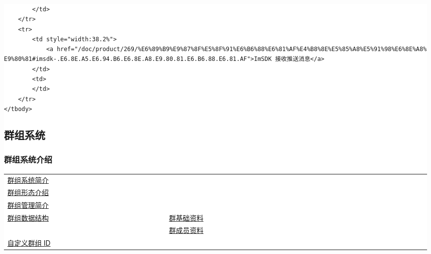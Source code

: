 			</td>
		</tr>
		<tr>
			<td style="width:38.2%">
				<a href="/doc/product/269/%E6%89%B9%E9%87%8F%E5%8F%91%E6%B6%88%E6%81%AF%E4%B8%8E%E5%85%A8%E5%91%98%E6%8E%A8%E9%80%81#imsdk-.E6.8E.A5.E6.94.B6.E6.8E.A8.E9.80.81.E6.B6.88.E6.81.AF">ImSDK 接收推送消息</a>
			</td>
			<td>
			</td>
		</tr>
	</tbody>
</table>


## 群组系统

### 群组系统介绍

<table style="display:table;width:100%">
	<tbody>
		<tr>
			<td style="width:38.2%">
				<a href="/doc/product/269/%E7%BE%A4%E7%BB%84%E7%B3%BB%E7%BB%9F#.E7.BE.A4.E7.BB.84.E7.B3.BB.E7.BB.9F.E7.AE.80.E4.BB.8B">群组系统简介</a>
			</td>
			<td>
			</td>
		</tr>
		<tr>
			<td style="width:38.2%">
				<a href="/doc/product/269/%E7%BE%A4%E7%BB%84%E7%B3%BB%E7%BB%9F#.E7.BE.A4.E7.BB.84.E5.BD.A2.E6.80.81.E4.BB.8B.E7.BB.8D">群组形态介绍</a>
			</td>
			<td>
			</td>
		</tr>
		<tr>
			<td style="width:38.2%">
				<a href="/doc/product/269/%E7%BE%A4%E7%BB%84%E7%B3%BB%E7%BB%9F#.E7.BE.A4.E7.BB.84.E7.AE.A1.E7.90.86.E7.AE.80.E4.BB.8B">群组管理简介</a>
			</td>
			<td>
			</td>
		</tr>
		<tr>
			<td rowspan="2" style="width:38.2%">
				<a href="/doc/product/269/%E7%BE%A4%E7%BB%84%E7%B3%BB%E7%BB%9F#.E7.BE.A4.E7.BB.84.E6.95.B0.E6.8D.AE.E7.BB.93.E6.9E.84">群组数据结构</a>
			</td>
			<td>
				<a href="/doc/product/269/%E7%BE%A4%E7%BB%84%E7%B3%BB%E7%BB%9F#.E7.BE.A4.E5.9F.BA.E7.A1.80.E8.B5.84.E6.96.99">群基础资料</a>
			</td>
		</tr>
			<tr>
				<td>
					<a href="/doc/product/269/%E7%BE%A4%E7%BB%84%E7%B3%BB%E7%BB%9F#.E7.BE.A4.E6.88.90.E5.91.98.E8.B5.84.E6.96.99">群成员资料</a>
				</td>
			</tr>
		<tr>
			<td style="width:38.2%">
				<a href="/doc/product/269/%E7%BE%A4%E7%BB%84%E7%B3%BB%E7%BB%9F#.E8.87.AA.E5.AE.9A.E4.B9.89.E7.BE.A4.E7.BB.84-id">自定义群组 ID</a>